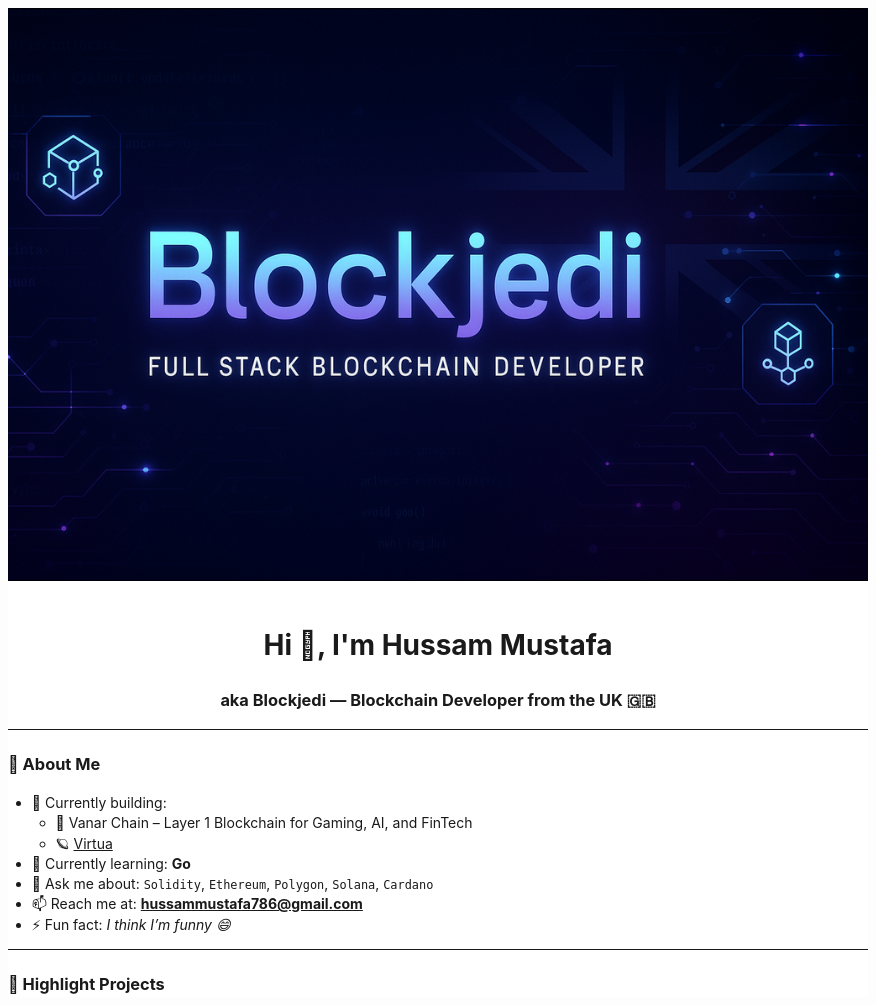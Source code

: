 
<p align="center">
  <img src="./banner.png" alt="Hussam Mustafa | Blockjedi" width="100%" />
</p>

<h1 align="center">Hi 👋, I'm Hussam Mustafa</h1>
<h3 align="center">aka Blockjedi — Blockchain Developer from the UK 🇬🇧</h3>

---

### 🚀 About Me

- 🔭 Currently building:
  - 🧬 Vanar Chain – Layer 1 Blockchain for Gaming, AI, and FinTech
  - 🪐 [Virtua](https://virtua.com)
- 🌱 Currently learning: **Go**
- 💬 Ask me about: `Solidity`, `Ethereum`, `Polygon`, `Solana`, `Cardano`
- 📫 Reach me at: **hussammustafa786@gmail.com**
- ⚡ Fun fact: *I think I’m funny 😄*

---

### 🧠 Highlight Projects
